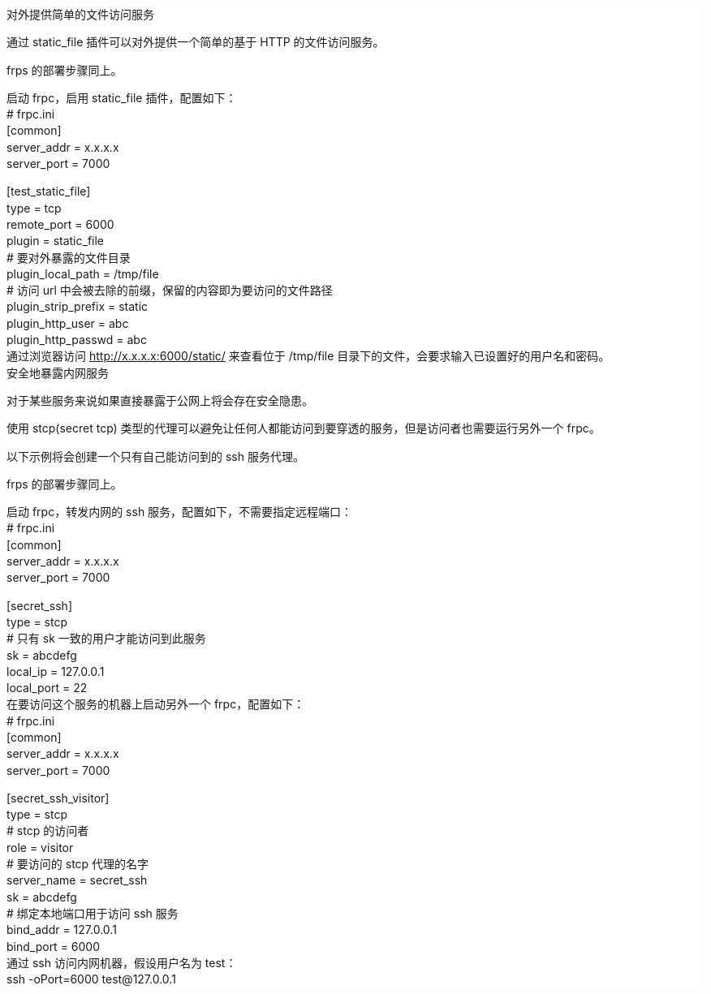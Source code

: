 对外提供简单的文件访问服务  
  
通过 static_file 插件可以对外提供一个简单的基于 HTTP 的文件访问服务。  
  
frps 的部署步骤同上。  
  
启动 frpc，启用 static_file 插件，配置如下：  
\# frpc.ini  
[common]  
server_addr = x.x.x.x  
server_port = 7000  
  
[test_static_file]  
type = tcp  
remote_port = 6000  
plugin = static_file  
\# 要对外暴露的文件目录  
plugin_local_path = /tmp/file  
\# 访问 url 中会被去除的前缀，保留的内容即为要访问的文件路径  
plugin_strip_prefix = static  
plugin_http_user = abc  
plugin_http_passwd = abc  
通过浏览器访问 http://x.x.x.x:6000/static/ 来查看位于 /tmp/file
目录下的文件，会要求输入已设置好的用户名和密码。  
安全地暴露内网服务  
  
对于某些服务来说如果直接暴露于公网上将会存在安全隐患。  
  
使用 stcp(secret tcp)
类型的代理可以避免让任何人都能访问到要穿透的服务，但是访问者也需要运行另外一个
frpc。  
  
以下示例将会创建一个只有自己能访问到的 ssh 服务代理。  
  
frps 的部署步骤同上。  
  
启动 frpc，转发内网的 ssh 服务，配置如下，不需要指定远程端口：  
\# frpc.ini  
[common]  
server_addr = x.x.x.x  
server_port = 7000  
  
[secret_ssh]  
type = stcp  
\# 只有 sk 一致的用户才能访问到此服务  
sk = abcdefg  
local_ip = 127.0.0.1  
local_port = 22  
在要访问这个服务的机器上启动另外一个 frpc，配置如下：  
\# frpc.ini  
[common]  
server_addr = x.x.x.x  
server_port = 7000  
  
[secret_ssh_visitor]  
type = stcp  
\# stcp 的访问者  
role = visitor  
\# 要访问的 stcp 代理的名字  
server_name = secret_ssh  
sk = abcdefg  
\# 绑定本地端口用于访问 ssh 服务  
bind_addr = 127.0.0.1  
bind_port = 6000  
通过 ssh 访问内网机器，假设用户名为 test：  
ssh -oPort=6000 test\@127.0.0.1  
  